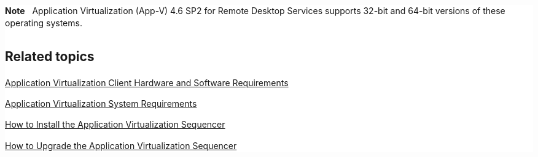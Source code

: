  

**Note**  
Application Virtualization (App-V) 4.6 SP2 for Remote Desktop Services supports 32-bit and 64-bit versions of these operating systems.

 

## Related topics


[Application Virtualization Client Hardware and Software Requirements](application-virtualization-client-hardware-and-software-requirements.md)

[Application Virtualization System Requirements](application-virtualization-system-requirements.md)

[How to Install the Application Virtualization Sequencer](how-to-install-the-application-virtualization-sequencer.md)

[How to Upgrade the Application Virtualization Sequencer](how-to-upgrade-the-application-virtualization-sequencer.md)

 

 





